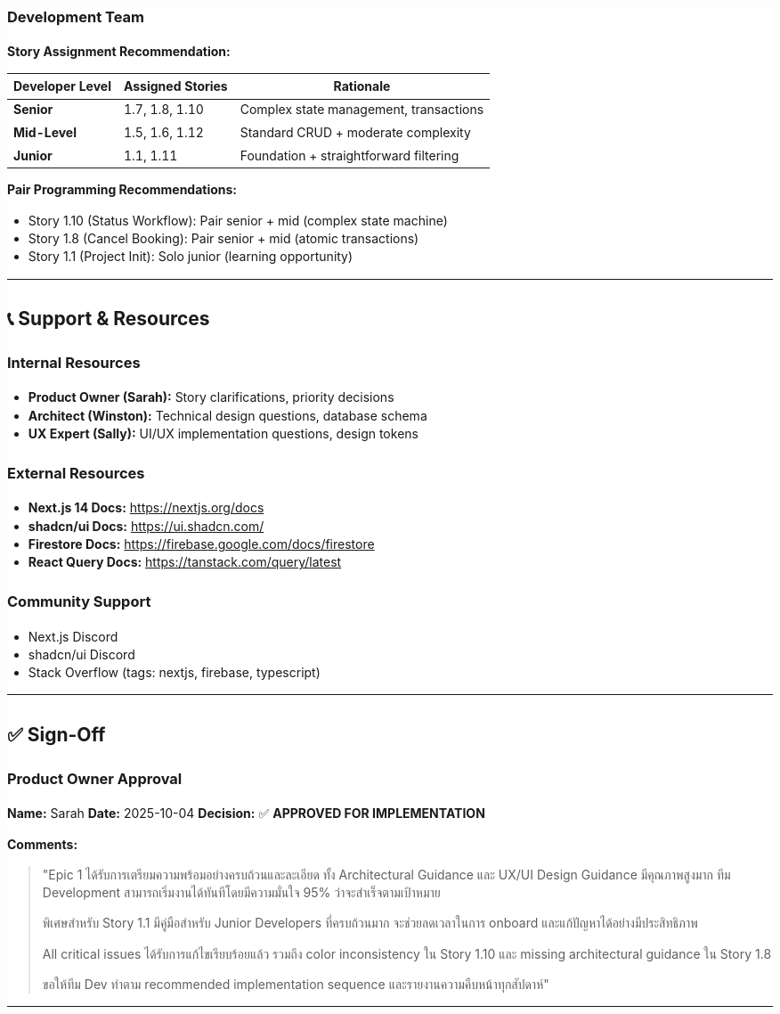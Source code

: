 ### Development Team
**Story Assignment Recommendation:**

| Developer Level | Assigned Stories | Rationale |
|-----------------|------------------|-----------|
| **Senior** | 1.7, 1.8, 1.10 | Complex state management, transactions |
| **Mid-Level** | 1.5, 1.6, 1.12 | Standard CRUD + moderate complexity |
| **Junior** | 1.1, 1.11 | Foundation + straightforward filtering |

**Pair Programming Recommendations:**
- Story 1.10 (Status Workflow): Pair senior + mid (complex state machine)
- Story 1.8 (Cancel Booking): Pair senior + mid (atomic transactions)
- Story 1.1 (Project Init): Solo junior (learning opportunity)

---

## 📞 Support & Resources

### Internal Resources
- **Product Owner (Sarah):** Story clarifications, priority decisions
- **Architect (Winston):** Technical design questions, database schema
- **UX Expert (Sally):** UI/UX implementation questions, design tokens

### External Resources
- **Next.js 14 Docs:** https://nextjs.org/docs
- **shadcn/ui Docs:** https://ui.shadcn.com/
- **Firestore Docs:** https://firebase.google.com/docs/firestore
- **React Query Docs:** https://tanstack.com/query/latest

### Community Support
- Next.js Discord
- shadcn/ui Discord
- Stack Overflow (tags: nextjs, firebase, typescript)

---

## ✅ Sign-Off

### Product Owner Approval
**Name:** Sarah
**Date:** 2025-10-04
**Decision:** ✅ **APPROVED FOR IMPLEMENTATION**

**Comments:**
> "Epic 1 ได้รับการเตรียมความพร้อมอย่างครบถ้วนและละเอียด ทั้ง Architectural Guidance และ UX/UI Design Guidance มีคุณภาพสูงมาก ทีม Development สามารถเริ่มงานได้ทันทีโดยมีความมั่นใจ 95% ว่าจะสำเร็จตามเป้าหมาย
>
> พิเศษสำหรับ Story 1.1 มีคู่มือสำหรับ Junior Developers ที่ครบถ้วนมาก จะช่วยลดเวลาในการ onboard และแก้ปัญหาได้อย่างมีประสิทธิภาพ
>
> All critical issues ได้รับการแก้ไขเรียบร้อยแล้ว รวมถึง color inconsistency ใน Story 1.10 และ missing architectural guidance ใน Story 1.8
>
> ขอให้ทีม Dev ทำตาม recommended implementation sequence และรายงานความคืบหน้าทุกสัปดาห์"

---